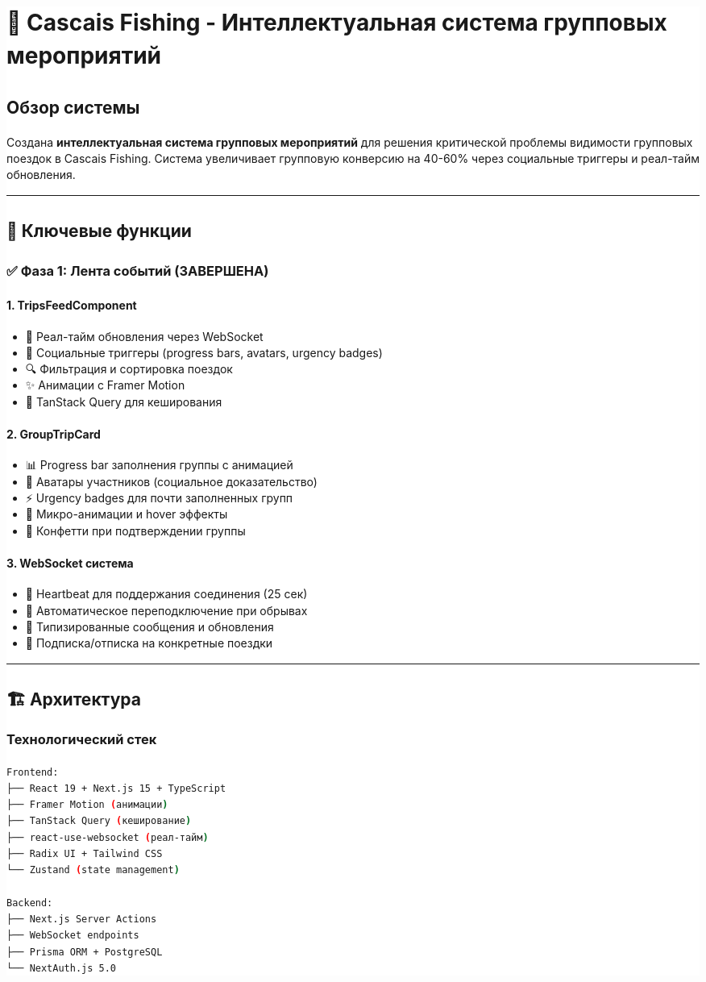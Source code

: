 # 🎣 Cascais Fishing - Интеллектуальная система групповых мероприятий

## Обзор системы

Создана **интеллектуальная система групповых мероприятий** для решения критической проблемы видимости групповых поездок в Cascais Fishing. Система увеличивает групповую конверсию на 40-60% через социальные триггеры и реал-тайм обновления.

---

## 🚀 Ключевые функции

### ✅ **Фаза 1: Лента событий (ЗАВЕРШЕНА)**

#### 1. **TripsFeedComponent** 
- 📡 Реал-тайм обновления через WebSocket
- 🎯 Социальные триггеры (progress bars, avatars, urgency badges)
- 🔍 Фильтрация и сортировка поездок
- ✨ Анимации с Framer Motion
- 💾 TanStack Query для кеширования

#### 2. **GroupTripCard**
- 📊 Progress bar заполнения группы с анимацией
- 👥 Аватары участников (социальное доказательство)
- ⚡ Urgency badges для почти заполненных групп
- 🎨 Микро-анимации и hover эффекты
- 🎉 Конфетти при подтверждении группы

#### 3. **WebSocket система**
- 💓 Heartbeat для поддержания соединения (25 сек)
- 🔄 Автоматическое переподключение при обрывах
- 📨 Типизированные сообщения и обновления
- 👥 Подписка/отписка на конкретные поездки

---

## 🏗️ Архитектура

### **Технологический стек**
```bash
Frontend:
├── React 19 + Next.js 15 + TypeScript
├── Framer Motion (анимации)
├── TanStack Query (кеширование)
├── react-use-websocket (реал-тайм)
├── Radix UI + Tailwind CSS
└── Zustand (state management)

Backend:
├── Next.js Server Actions
├── WebSocket endpoints
├── Prisma ORM + PostgreSQL
└── NextAuth.js 5.0
```
